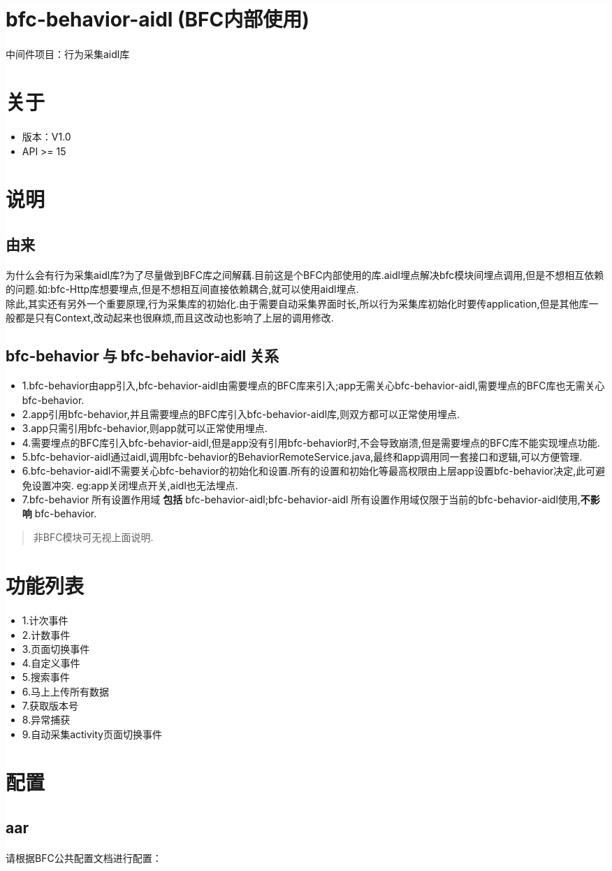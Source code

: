# bfc-behavior-aidl (BFC内部使用)
中间件项目：行为采集aidl库

# 关于
- 版本：V1.0
- API >= 15

# 说明
## 由来
为什么会有行为采集aidl库?为了尽量做到BFC库之间解藕.目前这是个BFC内部使用的库.aidl埋点解决bfc模块间埋点调用,但是不想相互依赖的问题.如:bfc-Http库想要埋点,但是不想相互间直接依赖耦合,就可以使用aidl埋点.<br>
除此,其实还有另外一个重要原理,行为采集库的初始化.由于需要自动采集界面时长,所以行为采集库初始化时要传application,但是其他库一般都是只有Context,改动起来也很麻烦,而且这改动也影响了上层的调用修改.

## bfc-behavior 与 bfc-behavior-aidl 关系
- 1.bfc-behavior由app引入,bfc-behavior-aidl由需要埋点的BFC库来引入;app无需关心bfc-behavior-aidl,需要埋点的BFC库也无需关心bfc-behavior.
- 2.app引用bfc-behavior,并且需要埋点的BFC库引入bfc-behavior-aidl库,则双方都可以正常使用埋点.
- 3.app只需引用bfc-behavior,则app就可以正常使用埋点.
- 4.需要埋点的BFC库引入bfc-behavior-aidl,但是app没有引用bfc-behavior时,不会导致崩溃,但是需要埋点的BFC库不能实现埋点功能.
- 5.bfc-behavior-aidl通过aidl,调用bfc-behavior的BehaviorRemoteService.java,最终和app调用同一套接口和逻辑,可以方便管理.
- 6.bfc-behavior-aidl不需要关心bfc-behavior的初始化和设置.所有的设置和初始化等最高权限由上层app设置bfc-behavior决定,此可避免设置冲突.
        eg:app关闭埋点开关,aidl也无法埋点.
- 7.bfc-behavior 所有设置作用域 **包括** bfc-behavior-aidl;bfc-behavior-aidl 所有设置作用域仅限于当前的bfc-behavior-aidl使用,**不影响** bfc-behavior.

>非BFC模块可无视上面说明.

# 功能列表
- 1.计次事件
- 2.计数事件
- 3.页面切换事件
- 4.自定义事件
- 5.搜索事件
- 6.马上上传所有数据
- 7.获取版本号
- 8.异常捕获
- 9.自动采集activity页面切换事件

# 配置

## aar
请根据BFC公共配置文档进行配置：
